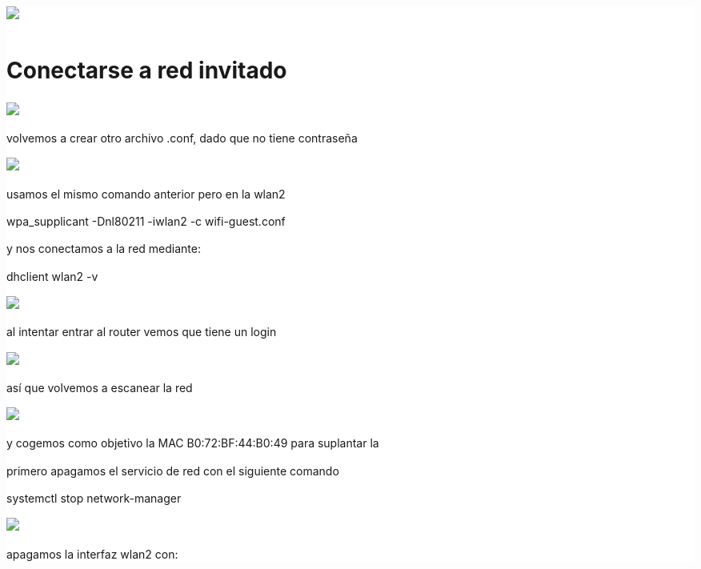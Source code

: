 ![](https://lh7-rt.googleusercontent.com/docsz/AD_4nXfryGkxOBU72MoSw3O1KoCb2v_Cr7FaNkJIL5hwMM2sXXEnpIPEq1qHO5P3Q8ap1Au56__VciYL85Vv6I-fPAU9Fe7zkOs4atjxrKrL5Ii73ZvPUynJBpnw9JLBs0XDdhHHJHfGBQ?key=guR6kJWpYbMi9eVMXwKptnIU)

# Conectarse a red invitado

![](https://lh7-rt.googleusercontent.com/docsz/AD_4nXckIYlaSymfsB-S6H147rdQC1YKbfoAcYCpoh0QNLkb65nKXxMaje59tUsAxRe3IOG7h0AjUoTq63r3BPyK-kUZYPuDfKLox6nOC9kxia7uPbnHLmVUno7OYX2gVufLq3K44t4BLg?key=guR6kJWpYbMi9eVMXwKptnIU)

  

volvemos a crear otro archivo .conf, dado que no tiene contraseña

![](https://lh7-rt.googleusercontent.com/docsz/AD_4nXcmd_PqvoRyE5udqWRxEclftCJwc9k8rA66TuAFr6uFGtQ2OGtEMxhHy1wHdC250kgrnDDklnPl_SwkjsUJjEmtX55-40BNttNSVnJhQYLZUNVlMO_IXOC_RjVrBqCXIoCJSsAa0g?key=guR6kJWpYbMi9eVMXwKptnIU)

  

usamos el mismo comando anterior pero en la wlan2

  

wpa_supplicant -Dnl80211 -iwlan2 -c wifi-guest.conf

  

y nos conectamos a la red mediante:

  

dhclient wlan2 -v

![](https://lh7-rt.googleusercontent.com/docsz/AD_4nXeEI1NEfOStRYJobbWULq3GMnqGUpHrwNXb4MkjyM4wNMkRfwoHvbn_XY-Mv7EHwnZp6oDtCCFeGLMJsAfqDQXRKMX4StOvT0HZK4YZUV0qtI7BZeFOZ5RmmqXQeD5uYP9pk1xc_w?key=guR6kJWpYbMi9eVMXwKptnIU)

  

al intentar entrar al router vemos que tiene un login

![](https://lh7-rt.googleusercontent.com/docsz/AD_4nXdTpLYxwO1njBQ4QEaMdoClxSk-5g7QizknI9j_cWX658ATBKl2piz1kTErr7JQKROKigyR7JtKo2XhxC92GbC56qmQz8szkLxqTgoRIhs2E5OMtEbtI2K1X8r7v9WEibz0XASECg?key=guR6kJWpYbMi9eVMXwKptnIU)

  

así que volvemos a escanear la red

![](https://lh7-rt.googleusercontent.com/docsz/AD_4nXd2PRIlMUPQYIFXd9aYXcsD1tGD0gnBgHs2lXTB-Nwz_eRvGBmRaQrXh_5ptwKvjnXIaLMM7na09DHqsLEatD4jqwjgTduZP12FsO2cl5tXIHzweTALaxZtP0jSeKLofYJ-lb2XgA?key=guR6kJWpYbMi9eVMXwKptnIU)

  

y cogemos como objetivo la MAC B0:72:BF:44:B0:49 para suplantar la

  
  
  

primero apagamos el servicio de red con el siguiente comando

  

systemctl stop network-manager

  

![](https://lh7-rt.googleusercontent.com/docsz/AD_4nXc8un715EQroTqHPUhOdlHUdCpLseF3kI2cKiVmnsp8qZxcKbynsr2agAE1HUkZ5fNP3LbhRLlsqncKHB0WqIsyzzIpDOK7C0fR8bwT97f-Mo0OhfJb_SbLsRtBfGTyqHD0PaN8gA?key=guR6kJWpYbMi9eVMXwKptnIU)

  

apagamos la interfaz wlan2 con:

  
